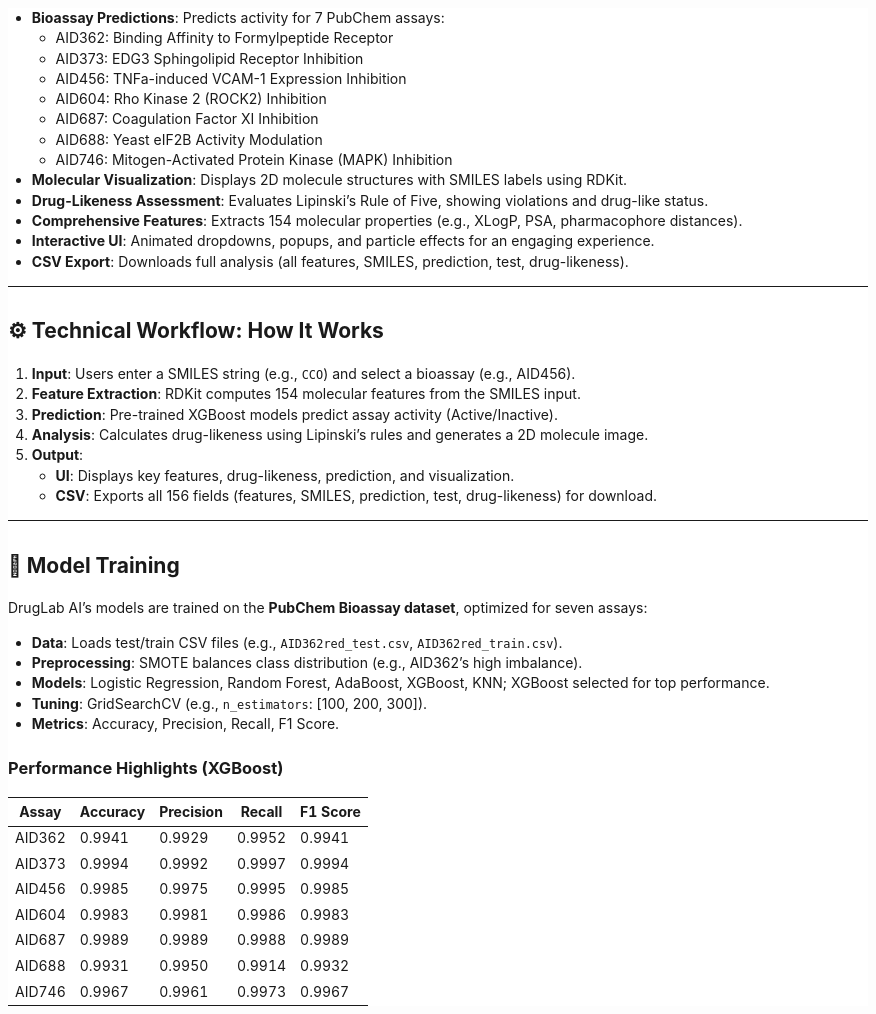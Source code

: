 - **Bioassay Predictions**: Predicts activity for 7 PubChem assays:
  - AID362: Binding Affinity to Formylpeptide Receptor
  - AID373: EDG3 Sphingolipid Receptor Inhibition
  - AID456: TNFa-induced VCAM-1 Expression Inhibition
  - AID604: Rho Kinase 2 (ROCK2) Inhibition
  - AID687: Coagulation Factor XI Inhibition
  - AID688: Yeast eIF2B Activity Modulation
  - AID746: Mitogen-Activated Protein Kinase (MAPK) Inhibition
- **Molecular Visualization**: Displays 2D molecule structures with SMILES labels using RDKit.
- **Drug-Likeness Assessment**: Evaluates Lipinski’s Rule of Five, showing violations and drug-like status.
- **Comprehensive Features**: Extracts 154 molecular properties (e.g., XLogP, PSA, pharmacophore distances).
- **Interactive UI**: Animated dropdowns, popups, and particle effects for an engaging experience.
- **CSV Export**: Downloads full analysis (all features, SMILES, prediction, test, drug-likeness).

---

## ⚙️ Technical Workflow: How It Works

1. **Input**: Users enter a SMILES string (e.g., `CCO`) and select a bioassay (e.g., AID456).
2. **Feature Extraction**: RDKit computes 154 molecular features from the SMILES input.
3. **Prediction**: Pre-trained XGBoost models predict assay activity (Active/Inactive).
4. **Analysis**: Calculates drug-likeness using Lipinski’s rules and generates a 2D molecule image.
5. **Output**:
   - **UI**: Displays key features, drug-likeness, prediction, and visualization.
   - **CSV**: Exports all 156 fields (features, SMILES, prediction, test, drug-likeness) for download.

---

## 🧠 Model Training

DrugLab AI’s models are trained on the **PubChem Bioassay dataset**, optimized for seven assays:
- **Data**: Loads test/train CSV files (e.g., `AID362red_test.csv`, `AID362red_train.csv`).
- **Preprocessing**: SMOTE balances class distribution (e.g., AID362’s high imbalance).
- **Models**: Logistic Regression, Random Forest, AdaBoost, XGBoost, KNN; XGBoost selected for top performance.
- **Tuning**: GridSearchCV (e.g., `n_estimators`: [100, 200, 300]).
- **Metrics**: Accuracy, Precision, Recall, F1 Score.

### Performance Highlights (XGBoost)
| Assay  | Accuracy | Precision | Recall  | F1 Score |
|--------|----------|-----------|---------|----------|
| AID362 | 0.9941   | 0.9929    | 0.9952  | 0.9941   |
| AID373 | 0.9994   | 0.9992    | 0.9997  | 0.9994   |
| AID456 | 0.9985   | 0.9975    | 0.9995  | 0.9985   |
| AID604 | 0.9983   | 0.9981    | 0.9986  | 0.9983   |
| AID687 | 0.9989   | 0.9989    | 0.9988  | 0.9989   |
| AID688 | 0.9931   | 0.9950    | 0.9914  | 0.9932   |
| AID746 | 0.9967   | 0.9961    | 0.9973  | 0.9967   |

